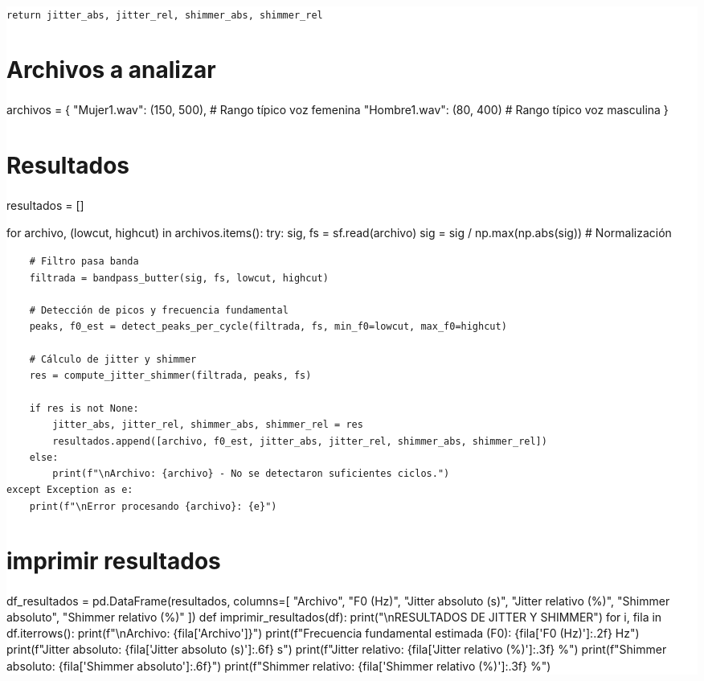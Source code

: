     return jitter_abs, jitter_rel, shimmer_abs, shimmer_rel

# Archivos a analizar
archivos = {
    "Mujer1.wav": (150, 500),  # Rango típico voz femenina
    "Hombre1.wav": (80, 400)   # Rango típico voz masculina
}

# Resultados
resultados = []

for archivo, (lowcut, highcut) in archivos.items():
    try:
        sig, fs = sf.read(archivo)
        sig = sig / np.max(np.abs(sig))  # Normalización

        # Filtro pasa banda
        filtrada = bandpass_butter(sig, fs, lowcut, highcut)

        # Detección de picos y frecuencia fundamental
        peaks, f0_est = detect_peaks_per_cycle(filtrada, fs, min_f0=lowcut, max_f0=highcut)

        # Cálculo de jitter y shimmer
        res = compute_jitter_shimmer(filtrada, peaks, fs)

        if res is not None:
            jitter_abs, jitter_rel, shimmer_abs, shimmer_rel = res
            resultados.append([archivo, f0_est, jitter_abs, jitter_rel, shimmer_abs, shimmer_rel])
        else:
            print(f"\nArchivo: {archivo} - No se detectaron suficientes ciclos.")
    except Exception as e:
        print(f"\nError procesando {archivo}: {e}")

# imprimir resultados
df_resultados = pd.DataFrame(resultados, columns=[
    "Archivo", "F0 (Hz)", "Jitter absoluto (s)", "Jitter relativo (%)",
    "Shimmer absoluto", "Shimmer relativo (%)"
])
def imprimir_resultados(df):
    print("\nRESULTADOS DE JITTER Y SHIMMER")
    for i, fila in df.iterrows():
        print(f"\nArchivo: {fila['Archivo']}")
        print(f"Frecuencia fundamental estimada (F0): {fila['F0 (Hz)']:.2f} Hz")
        print(f"Jitter absoluto: {fila['Jitter absoluto (s)']:.6f} s")
        print(f"Jitter relativo: {fila['Jitter relativo (%)']:.3f} %")
        print(f"Shimmer absoluto: {fila['Shimmer absoluto']:.6f}")
        print(f"Shimmer relativo: {fila['Shimmer relativo (%)']:.3f} %")
  